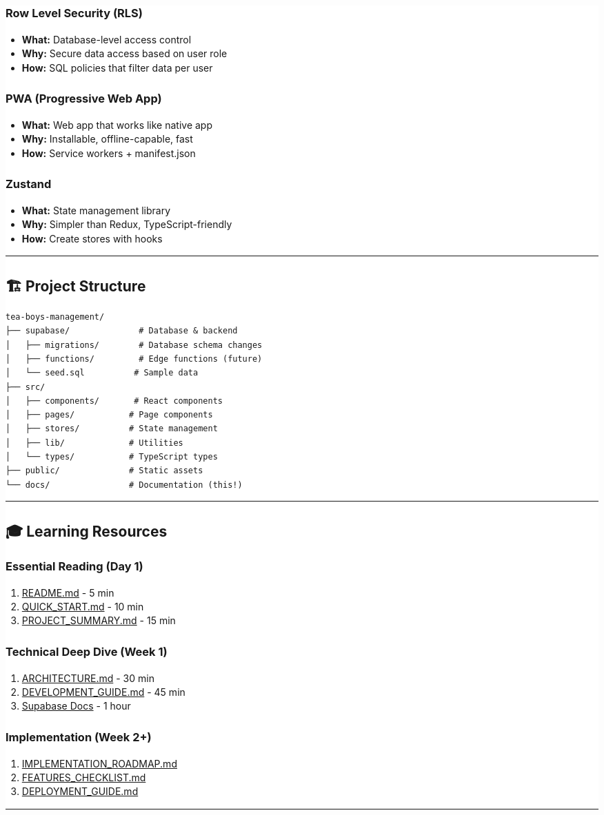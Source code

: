 ### Row Level Security (RLS)
- **What:** Database-level access control
- **Why:** Secure data access based on user role
- **How:** SQL policies that filter data per user

### PWA (Progressive Web App)
- **What:** Web app that works like native app
- **Why:** Installable, offline-capable, fast
- **How:** Service workers + manifest.json

### Zustand
- **What:** State management library
- **Why:** Simpler than Redux, TypeScript-friendly
- **How:** Create stores with hooks

---

## 🏗️ Project Structure

```
tea-boys-management/
├── supabase/              # Database & backend
│   ├── migrations/        # Database schema changes
│   ├── functions/         # Edge functions (future)
│   └── seed.sql          # Sample data
├── src/
│   ├── components/       # React components
│   ├── pages/           # Page components
│   ├── stores/          # State management
│   ├── lib/             # Utilities
│   └── types/           # TypeScript types
├── public/              # Static assets
└── docs/                # Documentation (this!)
```

---

## 🎓 Learning Resources

### Essential Reading (Day 1)
1. [README.md](README.md) - 5 min
2. [QUICK_START.md](QUICK_START.md) - 10 min
3. [PROJECT_SUMMARY.md](PROJECT_SUMMARY.md) - 15 min

### Technical Deep Dive (Week 1)
1. [ARCHITECTURE.md](ARCHITECTURE.md) - 30 min
2. [DEVELOPMENT_GUIDE.md](DEVELOPMENT_GUIDE.md) - 45 min
3. [Supabase Docs](https://supabase.com/docs) - 1 hour

### Implementation (Week 2+)
1. [IMPLEMENTATION_ROADMAP.md](IMPLEMENTATION_ROADMAP.md)
2. [FEATURES_CHECKLIST.md](FEATURES_CHECKLIST.md)
3. [DEPLOYMENT_GUIDE.md](DEPLOYMENT_GUIDE.md)

---